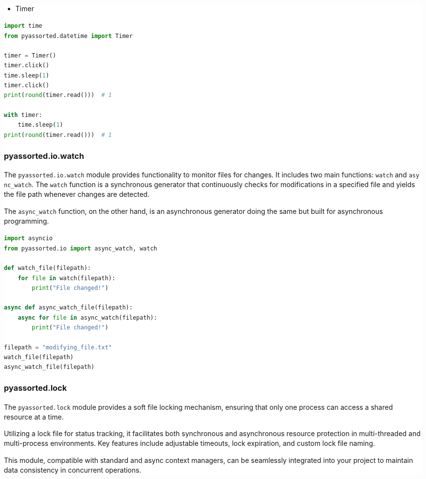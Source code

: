 - Timer
```python
import time
from pyassorted.datetime import Timer

timer = Timer()
timer.click()
time.sleep(1)
timer.click()
print(round(timer.read()))  # 1

with timer:
    time.sleep(1)
print(round(timer.read()))  # 1
```

### pyassorted.io.watch ###

The `pyassorted.io.watch` module provides functionality to monitor files for changes. It includes two main functions: `watch` and `async_watch`. The `watch` function is a synchronous generator that continuously checks for modifications in a specified file and yields the file path whenever changes are detected.

The `async_watch` function, on the other hand, is an asynchronous generator doing the same but built for asynchronous programming.

```python
import asyncio
from pyassorted.io import async_watch, watch

def watch_file(filepath):
    for file in watch(filepath):
        print("File changed!")

async def async_watch_file(filepath):
    async for file in async_watch(filepath):
        print("File changed!")

filepath = "modifying_file.txt"
watch_file(filepath)
async_watch_file(filepath)
```

### pyassorted.lock ###

The `pyassorted.lock` module provides a soft file locking mechanism, ensuring that only one process can access a shared resource at a time.

Utilizing a lock file for status tracking, it facilitates both synchronous and asynchronous resource protection in multi-threaded and multi-process environments. Key features include adjustable timeouts, lock expiration, and custom lock file naming.

This module, compatible with standard and async context managers, can be seamlessly integrated into your project to maintain data consistency in concurrent operations.
